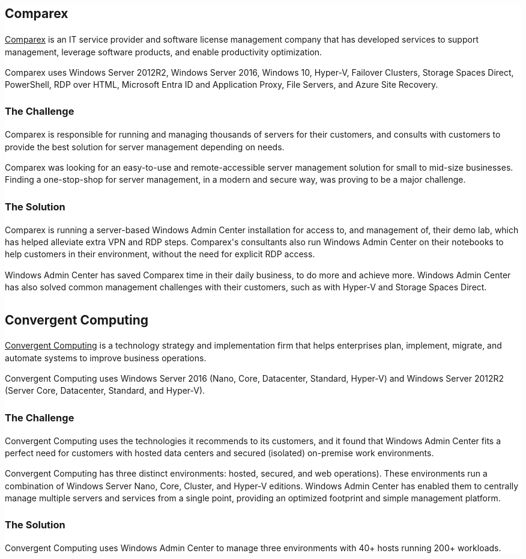 ## Comparex

[Comparex](https://www.comparex-group.com) is an IT service provider and software license management company that has developed services to support management, leverage software products, and enable productivity optimization.

Comparex uses Windows Server 2012R2, Windows Server 2016, Windows 10, Hyper-V, Failover Clusters, Storage Spaces Direct, PowerShell, RDP over HTML, Microsoft Entra ID and Application Proxy, File Servers, and Azure Site Recovery.

### **The Challenge**

Comparex is responsible for running and managing thousands of servers for their customers, and consults with customers to provide the best solution for server management depending on needs.

Comparex was looking for an easy-to-use and remote-accessible server management solution for small to mid-size businesses.  Finding a one-stop-shop for server management, in a modern and secure way, was proving to be a major challenge.

### **The Solution**

Comparex is running a server-based Windows Admin Center installation for access to, and management of, their demo lab, which has helped alleviate extra VPN and RDP steps.  Comparex's consultants also run Windows Admin Center on their notebooks to help customers in their environment, without the need for explicit RDP access.

Windows Admin Center has saved Comparex time in their daily business, to do more and achieve more.  Windows Admin Center has also solved common management challenges with their customers, such as with Hyper-V and Storage Spaces Direct.

## Convergent Computing

[Convergent Computing](http://www.cco.com/) is a technology strategy and implementation firm that helps enterprises plan, implement, migrate, and automate systems to improve business operations.

Convergent Computing uses Windows Server 2016 (Nano, Core, Datacenter, Standard, Hyper-V) and Windows Server 2012R2 (Server Core, Datacenter, Standard, and Hyper-V).

### **The Challenge**

Convergent Computing uses the technologies it recommends to its customers, and it found that Windows Admin Center fits a perfect need for customers with hosted data centers and secured (isolated) on-premise work environments.

Convergent Computing has three distinct environments: hosted, secured, and web operations).  These environments run a combination of Windows Server Nano, Core, Cluster, and Hyper-V editions.  Windows Admin Center has enabled them to centrally manage multiple servers and services from a single point, providing an optimized footprint and simple management platform.

### **The Solution**

Convergent Computing uses Windows Admin Center to manage three environments with 40+ hosts running 200+ workloads.
